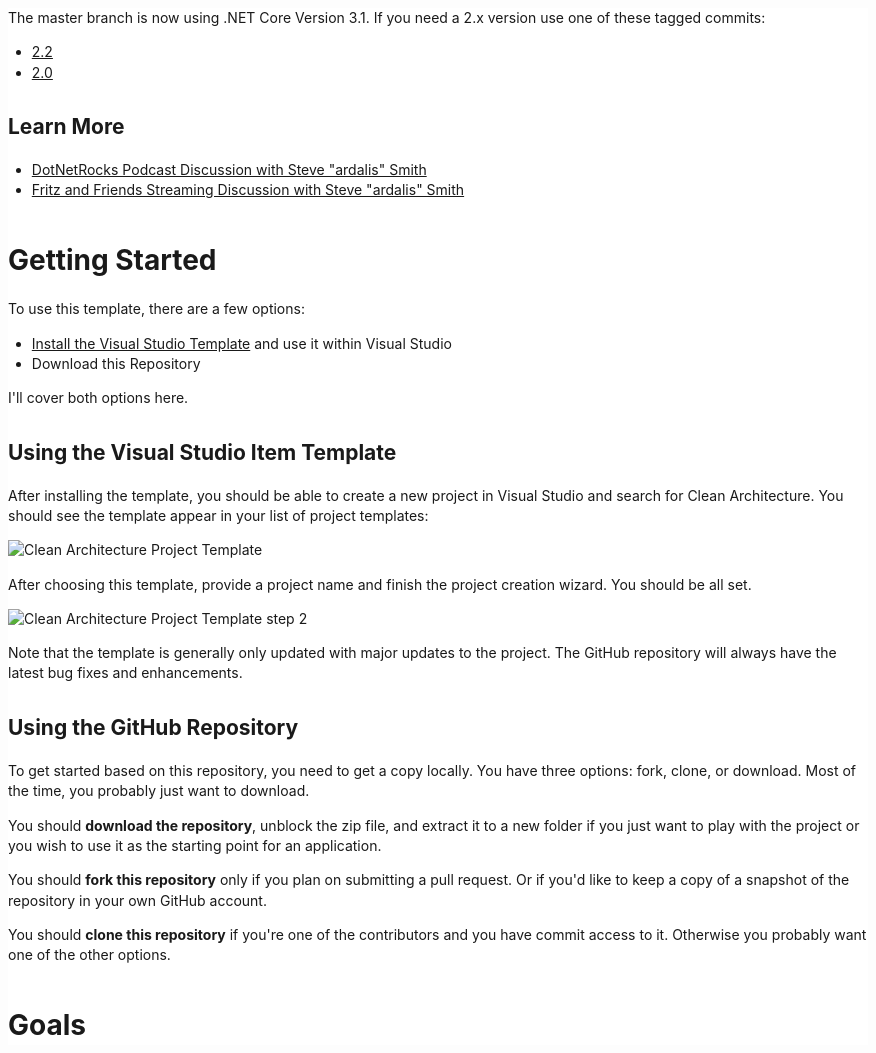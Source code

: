 The master branch is now using .NET Core Version 3.1. If you need a 2.x version use one of these tagged commits:

- [2.2](https://github.com/ardalis/Curio/tree/dotnet-core-2.2)
- [2.0](https://github.com/ardalis/Curio/tree/dotnet-core-2.0)

## Learn More

- [DotNetRocks Podcast Discussion with Steve "ardalis" Smith](https://player.fm/series/net-rocks/clean-architecture-with-steve-smith)
- [Fritz and Friends Streaming Discussion with Steve "ardalis" Smith](https://www.youtube.com/watch?v=k8cZUW4MS3I)

# Getting Started

To use this template, there are a few options:

- [Install the Visual Studio Template](https://marketplace.visualstudio.com/items?itemName=GregTrevellick.Curio) and use it within Visual Studio
- Download this Repository

I'll cover both options here.

## Using the Visual Studio Item Template

After installing the template, you should be able to create a new project in Visual Studio and search for Clean Architecture. You should see the template appear in your list of project templates:

![Clean Architecture Project Template](https://user-images.githubusercontent.com/782127/80412393-cd116880-889b-11ea-886f-9b91fffbc767.png)

After choosing this template, provide a project name and finish the project creation wizard. You should be all set.

![Clean Architecture Project Template step 2](https://user-images.githubusercontent.com/782127/80412455-e5818300-889b-11ea-8219-379581583a92.png)

Note that the template is generally only updated with major updates to the project. The GitHub repository will always have the latest bug fixes and enhancements.

## Using the GitHub Repository

To get started based on this repository, you need to get a copy locally. You have three options: fork, clone, or download. Most of the time, you probably just want to download.

You should **download the repository**, unblock the zip file, and extract it to a new folder if you just want to play with the project or you wish to use it as the starting point for an application.

You should **fork this repository** only if you plan on submitting a pull request. Or if you'd like to keep a copy of a snapshot of the repository in your own GitHub account.

You should **clone this repository** if you're one of the contributors and you have commit access to it. Otherwise you probably want one of the other options.

# Goals
